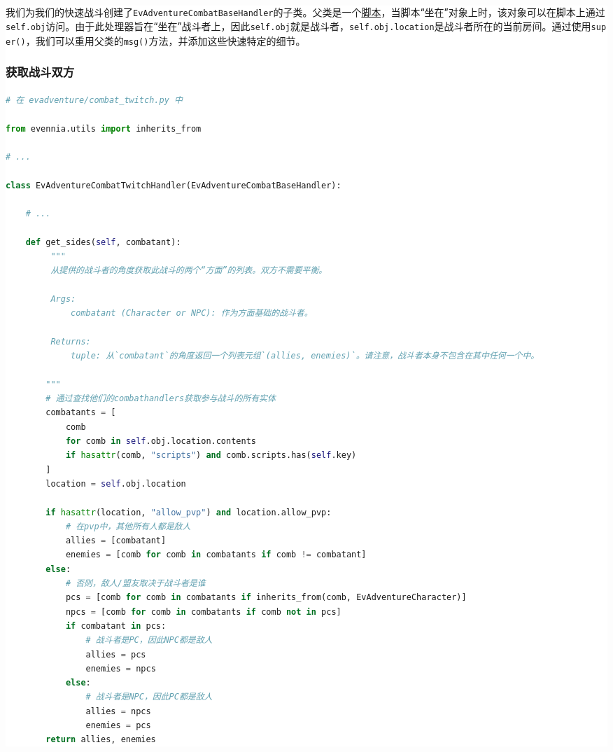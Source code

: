我们为我们的快速战斗创建了`EvAdventureCombatBaseHandler`的子类。父类是一个[脚本](../../../Components/Scripts.md)，当脚本“坐在”对象上时，该对象可以在脚本上通过`self.obj`访问。由于此处理器旨在“坐在”战斗者上，因此`self.obj`就是战斗者，`self.obj.location`是战斗者所在的当前房间。通过使用`super()`，我们可以重用父类的`msg()`方法，并添加这些快速特定的细节。

### 获取战斗双方

```python
# 在 evadventure/combat_twitch.py 中

from evennia.utils import inherits_from

# ...

class EvAdventureCombatTwitchHandler(EvAdventureCombatBaseHandler):

    # ...

    def get_sides(self, combatant):
         """
         从提供的战斗者的角度获取此战斗的两个“方面”的列表。双方不需要平衡。
 
         Args:
             combatant (Character or NPC): 作为方面基础的战斗者。
             
         Returns:
             tuple: 从`combatant`的角度返回一个列表元组`(allies, enemies)`。请注意，战斗者本身不包含在其中任何一个中。

        """
        # 通过查找他们的combathandlers获取参与战斗的所有实体
        combatants = [
            comb
            for comb in self.obj.location.contents
            if hasattr(comb, "scripts") and comb.scripts.has(self.key)
        ]
        location = self.obj.location

        if hasattr(location, "allow_pvp") and location.allow_pvp:
            # 在pvp中，其他所有人都是敌人
            allies = [combatant]
            enemies = [comb for comb in combatants if comb != combatant]
        else:
            # 否则，敌人/盟友取决于战斗者是谁
            pcs = [comb for comb in combatants if inherits_from(comb, EvAdventureCharacter)]
            npcs = [comb for comb in combatants if comb not in pcs]
            if combatant in pcs:
                # 战斗者是PC，因此NPC都是敌人
                allies = pcs
                enemies = npcs
            else:
                # 战斗者是NPC，因此PC都是敌人
                allies = npcs
                enemies = pcs
        return allies, enemies
```
